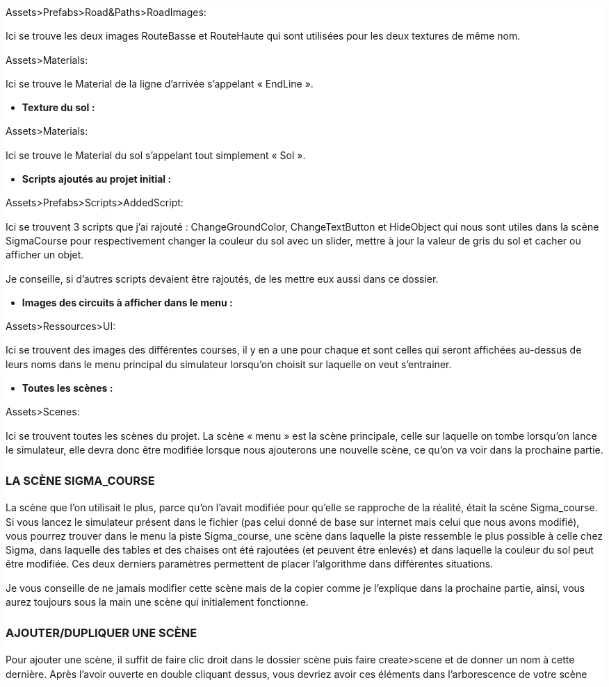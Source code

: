 Assets>Prefabs>Road\&Paths>RoadImages:

Ici se trouve les deux images RouteBasse et RouteHaute qui sont utilisées pour les deux textures de même nom.

Assets>Materials:

Ici se trouve le Material de la ligne d’arrivée s’appelant « EndLine ».

* **Texture du sol :**

Assets>Materials:

Ici se trouve le Material du sol s’appelant tout simplement « Sol ».

* **Scripts ajoutés au projet initial :**

Assets>Prefabs>Scripts>AddedScript:

Ici se trouvent 3 scripts que j’ai rajouté : ChangeGroundColor, ChangeTextButton et HideObject qui nous sont utiles dans la scène SigmaCourse pour respectivement changer la couleur du sol avec un slider, mettre à jour la valeur de gris du sol et cacher ou afficher un objet.

Je conseille, si d’autres scripts devaient être rajoutés, de les mettre eux aussi dans ce dossier.

* **Images des circuits à afficher dans le menu :**

Assets>Ressources>UI:

Ici se trouvent des images des différentes courses, il y en a une pour chaque et sont celles qui seront affichées au-dessus de leurs noms dans le menu principal du simulateur lorsqu’on choisit sur laquelle on veut s’entrainer.

* **Toutes les scènes :**

Assets>Scenes:

Ici se trouvent toutes les scènes du projet. La scène « menu » est la scène principale, celle sur laquelle on tombe lorsqu’on lance le simulateur, elle devra donc être modifiée lorsque nous ajouterons une nouvelle scène, ce qu’on va voir dans la prochaine partie.

### LA SCÈNE SIGMA\_COURSE <a href="#_toc130232446" id="_toc130232446"></a>

La scène que l’on utilisait le plus, parce qu’on l’avait modifiée pour qu’elle se rapproche de la réalité, était la scène Sigma\_course. Si vous lancez le simulateur présent dans le fichier (pas celui donné de base sur internet mais celui que nous avons modifié), vous pourrez trouver dans le menu la piste Sigma\_course, une scène dans laquelle la piste ressemble le plus possible à celle chez Sigma, dans laquelle des tables et des chaises ont été rajoutées (et peuvent être enlevés) et dans laquelle la couleur du sol peut être modifiée. Ces deux derniers paramètres permettent de placer l’algorithme dans différentes situations.

Je vous conseille de ne jamais modifier cette scène mais de la copier comme je l’explique dans la prochaine partie, ainsi, vous aurez toujours sous la main une scène qui initialement fonctionne.

### AJOUTER/DUPLIQUER UNE SCÈNE <a href="#_toc130232447" id="_toc130232447"></a>

Pour ajouter une scène, il suffit de faire clic droit dans le dossier scène puis faire create>scene et de donner un nom à cette dernière. Après l’avoir ouverte en double cliquant dessus, vous devriez avoir ces éléments dans l’arborescence de votre scène&#x20;
